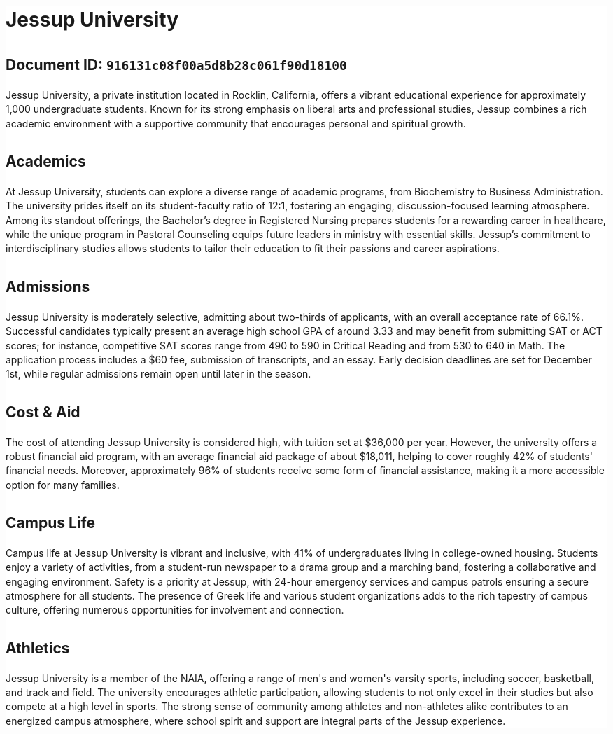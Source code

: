 # Jessup University

**Document ID:** `916131c08f00a5d8b28c061f90d18100`
---

Jessup University, a private institution located in Rocklin, California, offers a vibrant educational experience for approximately 1,000 undergraduate students. Known for its strong emphasis on liberal arts and professional studies, Jessup combines a rich academic environment with a supportive community that encourages personal and spiritual growth.

## Academics
At Jessup University, students can explore a diverse range of academic programs, from Biochemistry to Business Administration. The university prides itself on its student-faculty ratio of 12:1, fostering an engaging, discussion-focused learning atmosphere. Among its standout offerings, the Bachelor’s degree in Registered Nursing prepares students for a rewarding career in healthcare, while the unique program in Pastoral Counseling equips future leaders in ministry with essential skills. Jessup’s commitment to interdisciplinary studies allows students to tailor their education to fit their passions and career aspirations.

## Admissions
Jessup University is moderately selective, admitting about two-thirds of applicants, with an overall acceptance rate of 66.1%. Successful candidates typically present an average high school GPA of around 3.33 and may benefit from submitting SAT or ACT scores; for instance, competitive SAT scores range from 490 to 590 in Critical Reading and from 530 to 640 in Math. The application process includes a $60 fee, submission of transcripts, and an essay. Early decision deadlines are set for December 1st, while regular admissions remain open until later in the season.

## Cost & Aid
The cost of attending Jessup University is considered high, with tuition set at $36,000 per year. However, the university offers a robust financial aid program, with an average financial aid package of about $18,011, helping to cover roughly 42% of students' financial needs. Moreover, approximately 96% of students receive some form of financial assistance, making it a more accessible option for many families.

## Campus Life
Campus life at Jessup University is vibrant and inclusive, with 41% of undergraduates living in college-owned housing. Students enjoy a variety of activities, from a student-run newspaper to a drama group and a marching band, fostering a collaborative and engaging environment. Safety is a priority at Jessup, with 24-hour emergency services and campus patrols ensuring a secure atmosphere for all students. The presence of Greek life and various student organizations adds to the rich tapestry of campus culture, offering numerous opportunities for involvement and connection.

## Athletics
Jessup University is a member of the NAIA, offering a range of men's and women's varsity sports, including soccer, basketball, and track and field. The university encourages athletic participation, allowing students to not only excel in their studies but also compete at a high level in sports. The strong sense of community among athletes and non-athletes alike contributes to an energized campus atmosphere, where school spirit and support are integral parts of the Jessup experience.
